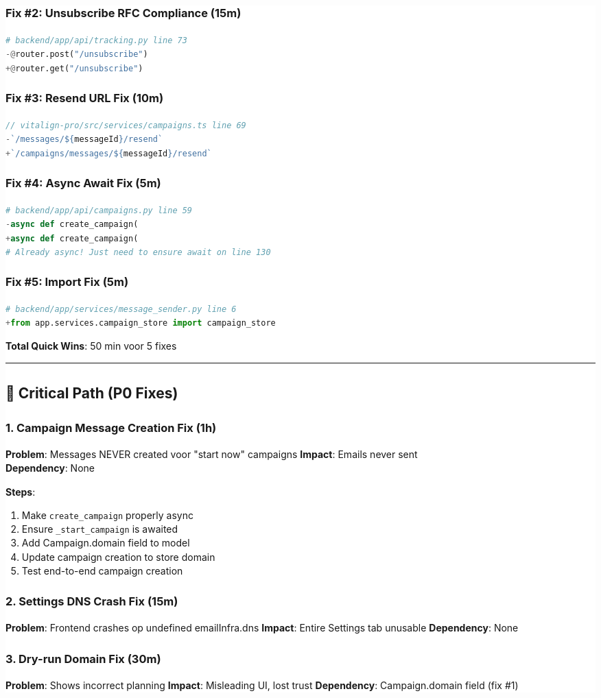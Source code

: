 ### Fix #2: Unsubscribe RFC Compliance (15m)
```python
# backend/app/api/tracking.py line 73
-@router.post("/unsubscribe")
+@router.get("/unsubscribe")
```

### Fix #3: Resend URL Fix (10m)
```typescript
// vitalign-pro/src/services/campaigns.ts line 69
-`/messages/${messageId}/resend`
+`/campaigns/messages/${messageId}/resend`
```

### Fix #4: Async Await Fix (5m)
```python
# backend/app/api/campaigns.py line 59
-async def create_campaign(
+async def create_campaign(
# Already async! Just need to ensure await on line 130
```

### Fix #5: Import Fix (5m)
```python
# backend/app/services/message_sender.py line 6
+from app.services.campaign_store import campaign_store
```

**Total Quick Wins**: 50 min voor 5 fixes

---

## 🎯 Critical Path (P0 Fixes)

### 1. Campaign Message Creation Fix (1h)
**Problem**: Messages NEVER created voor "start now" campaigns
**Impact**: Emails never sent  
**Dependency**: None

**Steps**:
1. Make `create_campaign` properly async
2. Ensure `_start_campaign` is awaited
3. Add Campaign.domain field to model
4. Update campaign creation to store domain
5. Test end-to-end campaign creation

### 2. Settings DNS Crash Fix (15m)
**Problem**: Frontend crashes op undefined emailInfra.dns
**Impact**: Entire Settings tab unusable
**Dependency**: None

### 3. Dry-run Domain Fix (30m)
**Problem**: Shows incorrect planning
**Impact**: Misleading UI, lost trust
**Dependency**: Campaign.domain field (fix #1)
